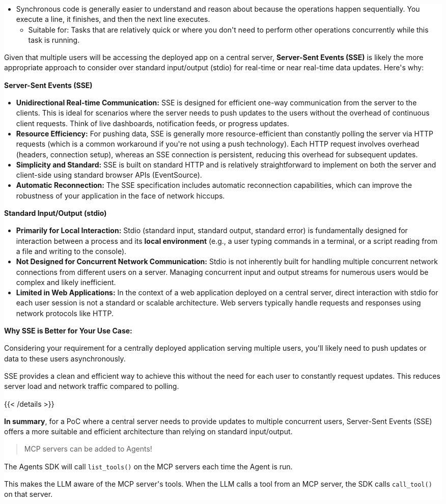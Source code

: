 * Synchronous code is generally easier to understand and reason about because the operations happen sequentially. You execute a line, it finishes, and then the next line executes.
    * Suitable for: Tasks that are relatively quick or where you don't need to perform other operations concurrently while this task is running.


Given that multiple users will be accessing the deployed app on a central server, **Server-Sent Events (SSE)** is likely the more appropriate approach to consider over standard input/output (stdio) for real-time or near real-time data updates. Here's why:

**Server-Sent Events (SSE)**

* **Unidirectional Real-time Communication:** SSE is designed for efficient one-way communication from the server to the clients. This is ideal for scenarios where the server needs to push updates to the users without the overhead of continuous client requests. Think of live dashboards, notification feeds, or progress updates.
* **Resource Efficiency:** For pushing data, SSE is generally more resource-efficient than constantly polling the server via HTTP requests (which is a common workaround if you're not using a push technology). Each HTTP request involves overhead (headers, connection setup), whereas an SSE connection is persistent, reducing this overhead for subsequent updates.
* **Simplicity and Standard:** SSE is built on standard HTTP and is relatively straightforward to implement on both the server and client-side using standard browser APIs (EventSource).
* **Automatic Reconnection:** The SSE specification includes automatic reconnection capabilities, which can improve the robustness of your application in the face of network hiccups.

**Standard Input/Output (stdio)**

* **Primarily for Local Interaction:** Stdio (standard input, standard output, standard error) is fundamentally designed for interaction between a process and its **local environment** (e.g., a user typing commands in a terminal, or a script reading from a file and writing to the console).
* **Not Designed for Concurrent Network Communication:** Stdio is not inherently built for handling multiple concurrent network connections from different users on a server. Managing concurrent input and output streams for numerous users would be complex and likely inefficient.
* **Limited in Web Applications:** In the context of a web application deployed on a central server, direct interaction with stdio for each user session is not a standard or scalable architecture. Web servers typically handle requests and responses using network protocols like HTTP.

**Why SSE is Better for Your Use Case:**

Considering your requirement for a centrally deployed application serving multiple users, you'll likely need to push updates or data to these users asynchronously.

SSE provides a clean and efficient way to achieve this without the need for each user to constantly request updates. This reduces server load and network traffic compared to polling.



{{< /details >}}

**In summary**, for a PoC where a central server needs to provide updates to multiple concurrent users, Server-Sent Events (SSE) offers a more suitable and efficient architecture than relying on standard input/output.


> MCP servers can be added to Agents!

The Agents SDK will call `list_tools()` on the MCP servers each time the Agent is run.

This makes the LLM aware of the MCP server's tools. When the LLM calls a tool from an MCP server, the SDK calls `call_tool()` on that server.
